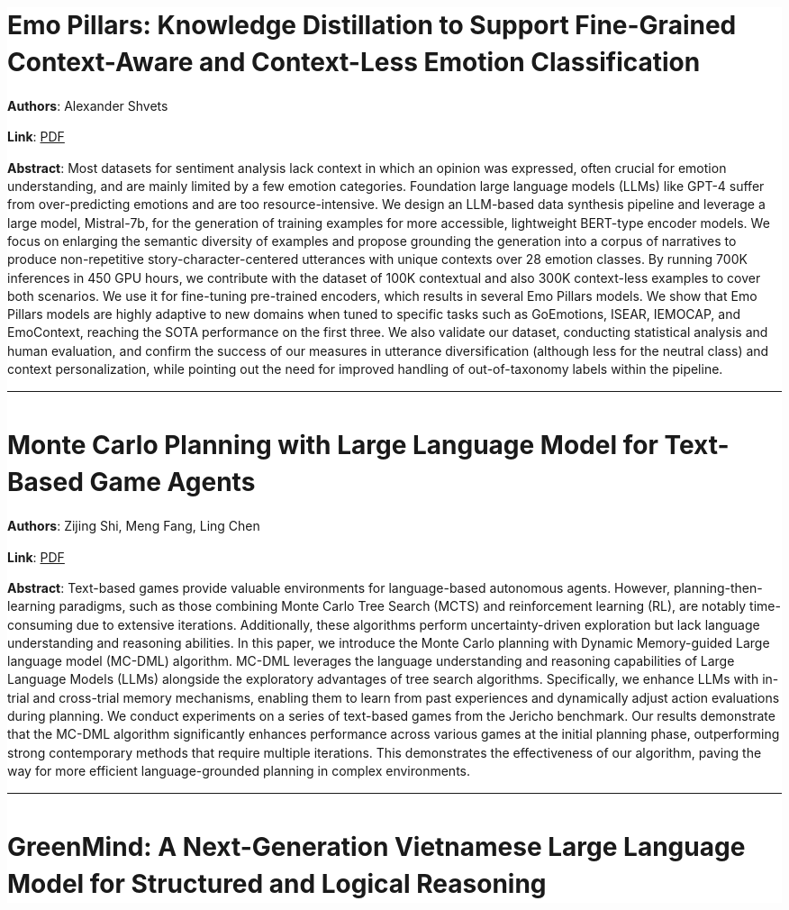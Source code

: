 # Emo Pillars: Knowledge Distillation to Support Fine-Grained Context-Aware and Context-Less Emotion Classification 

**Authors**: Alexander Shvets  

**Link**: [PDF](https://arxiv.org/pdf/2504.16856)  

**Abstract**: Most datasets for sentiment analysis lack context in which an opinion was expressed, often crucial for emotion understanding, and are mainly limited by a few emotion categories. Foundation large language models (LLMs) like GPT-4 suffer from over-predicting emotions and are too resource-intensive. We design an LLM-based data synthesis pipeline and leverage a large model, Mistral-7b, for the generation of training examples for more accessible, lightweight BERT-type encoder models. We focus on enlarging the semantic diversity of examples and propose grounding the generation into a corpus of narratives to produce non-repetitive story-character-centered utterances with unique contexts over 28 emotion classes. By running 700K inferences in 450 GPU hours, we contribute with the dataset of 100K contextual and also 300K context-less examples to cover both scenarios. We use it for fine-tuning pre-trained encoders, which results in several Emo Pillars models. We show that Emo Pillars models are highly adaptive to new domains when tuned to specific tasks such as GoEmotions, ISEAR, IEMOCAP, and EmoContext, reaching the SOTA performance on the first three. We also validate our dataset, conducting statistical analysis and human evaluation, and confirm the success of our measures in utterance diversification (although less for the neutral class) and context personalization, while pointing out the need for improved handling of out-of-taxonomy labels within the pipeline. 

---
# Monte Carlo Planning with Large Language Model for Text-Based Game Agents 

**Authors**: Zijing Shi, Meng Fang, Ling Chen  

**Link**: [PDF](https://arxiv.org/pdf/2504.16855)  

**Abstract**: Text-based games provide valuable environments for language-based autonomous agents. However, planning-then-learning paradigms, such as those combining Monte Carlo Tree Search (MCTS) and reinforcement learning (RL), are notably time-consuming due to extensive iterations. Additionally, these algorithms perform uncertainty-driven exploration but lack language understanding and reasoning abilities. In this paper, we introduce the Monte Carlo planning with Dynamic Memory-guided Large language model (MC-DML) algorithm. MC-DML leverages the language understanding and reasoning capabilities of Large Language Models (LLMs) alongside the exploratory advantages of tree search algorithms. Specifically, we enhance LLMs with in-trial and cross-trial memory mechanisms, enabling them to learn from past experiences and dynamically adjust action evaluations during planning. We conduct experiments on a series of text-based games from the Jericho benchmark. Our results demonstrate that the MC-DML algorithm significantly enhances performance across various games at the initial planning phase, outperforming strong contemporary methods that require multiple iterations. This demonstrates the effectiveness of our algorithm, paving the way for more efficient language-grounded planning in complex environments. 

---
# GreenMind: A Next-Generation Vietnamese Large Language Model for Structured and Logical Reasoning 
